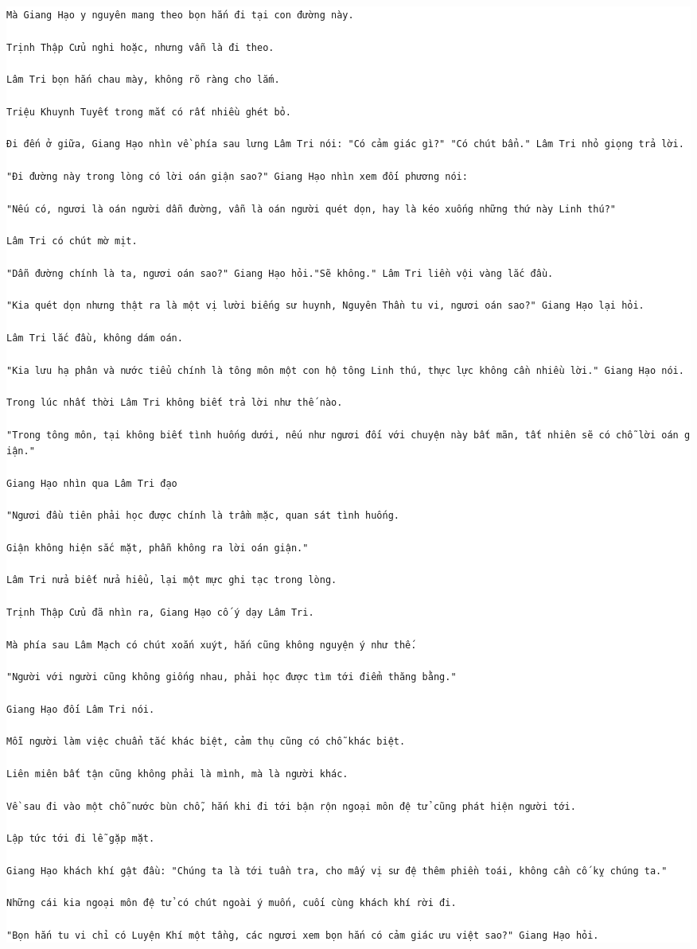 	Mà Giang Hạo y nguyên mang theo bọn hắn đi tại con đường này.

	Trịnh Thập Cửu nghi hoặc, nhưng vẫn là đi theo.

	Lâm Tri bọn hắn chau mày, không rõ ràng cho lắm.

	Triệu Khuynh Tuyết trong mắt có rất nhiều ghét bỏ.

	Đi đến ở giữa, Giang Hạo nhìn về phía sau lưng Lâm Tri nói: "Có cảm giác gì?" "Có chút bẩn." Lâm Tri nhỏ giọng trả lời.

	"Đi đường này trong lòng có lời oán giận sao?" Giang Hạo nhìn xem đối phương nói:

	"Nếu có, ngươi là oán người dẫn đường, vẫn là oán người quét dọn, hay là kéo xuống những thứ này Linh thú?"

	Lâm Tri có chút mờ mịt.

	"Dẫn đường chính là ta, ngươi oán sao?" Giang Hạo hỏi."Sẽ không." Lâm Tri liền vội vàng lắc đầu.

	"Kia quét dọn nhưng thật ra là một vị lười biếng sư huynh, Nguyên Thần tu vi, ngươi oán sao?" Giang Hạo lại hỏi.

	Lâm Tri lắc đầu, không dám oán.

	"Kia lưu hạ phân và nước tiểu chính là tông môn một con hộ tông Linh thú, thực lực không cần nhiều lời." Giang Hạo nói.

	Trong lúc nhất thời Lâm Tri không biết trả lời như thế nào.

	"Trong tông môn, tại không biết tình huống dưới, nếu như ngươi đối với chuyện này bất mãn, tất nhiên sẽ có chỗ lời oán giận."

	Giang Hạo nhìn qua Lâm Tri đạo

	"Ngươi đầu tiên phải học được chính là trầm mặc, quan sát tình huống.

	Giận không hiện sắc mặt, phẫn không ra lời oán giận."

	Lâm Tri nửa biết nửa hiểu, lại một mực ghi tạc trong lòng.

	Trịnh Thập Cửu đã nhìn ra, Giang Hạo cố ý dạy Lâm Tri.

	Mà phía sau Lâm Mạch có chút xoắn xuýt, hắn cũng không nguyện ý như thế.

	"Người với người cũng không giống nhau, phải học được tìm tới điểm thăng bằng."

	Giang Hạo đối Lâm Tri nói.

	Mỗi người làm việc chuẩn tắc khác biệt, cảm thụ cũng có chỗ khác biệt.

	Liên miên bất tận cũng không phải là mình, mà là người khác.

	Về sau đi vào một chỗ nước bùn chỗ, hắn khi đi tới bận rộn ngoại môn đệ tử cũng phát hiện người tới.

	Lập tức tới đi lễ gặp mặt.

	Giang Hạo khách khí gật đầu: "Chúng ta là tới tuần tra, cho mấy vị sư đệ thêm phiền toái, không cần cố kỵ chúng ta."

	Những cái kia ngoại môn đệ tử có chút ngoài ý muốn, cuối cùng khách khí rời đi.

	"Bọn hắn tu vi chỉ có Luyện Khí một tầng, các ngươi xem bọn hắn có cảm giác ưu việt sao?" Giang Hạo hỏi.
